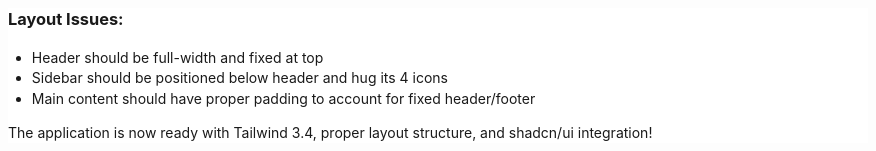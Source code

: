### Layout Issues:
- Header should be full-width and fixed at top
- Sidebar should be positioned below header and hug its 4 icons
- Main content should have proper padding to account for fixed header/footer

The application is now ready with Tailwind 3.4, proper layout structure, and shadcn/ui integration!